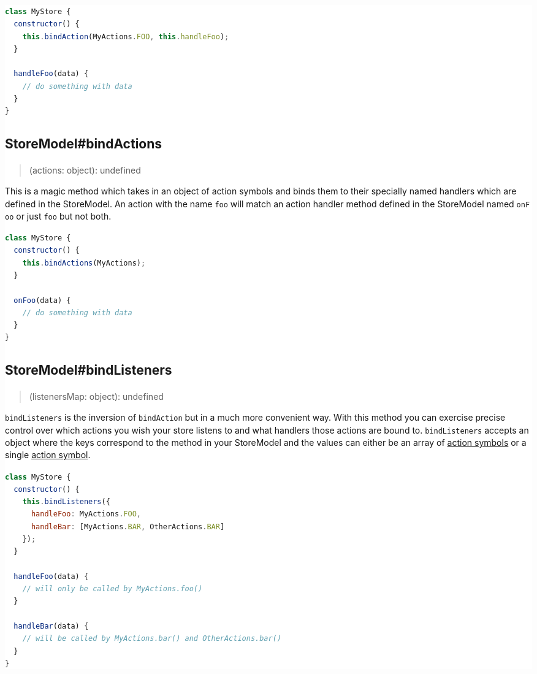 ```js
class MyStore {
  constructor() {
    this.bindAction(MyActions.FOO, this.handleFoo);
  }

  handleFoo(data) {
    // do something with data
  }
}
```

## StoreModel#bindActions

> (actions: object): undefined

This is a magic method which takes in an object of action symbols and binds them to their specially named handlers which are defined in the StoreModel. An action with the name `foo` will match an action handler method defined in the StoreModel named `onFoo` or just `foo` but not both.

```js
class MyStore {
  constructor() {
    this.bindActions(MyActions);
  }

  onFoo(data) {
    // do something with data
  }
}
```

## StoreModel#bindListeners

> (listenersMap: object): undefined

`bindListeners` is the inversion of `bindAction` but in a much more convenient way. With this method you can exercise precise control over which actions you wish your store listens to and what handlers those actions are bound to. `bindListeners` accepts an object where the keys correspond to the method in your StoreModel and the values can either be an array of [action symbols](actions.md#actionconstant) or a single [action symbol](actions.md#actionconstant).

```js
class MyStore {
  constructor() {
    this.bindListeners({
      handleFoo: MyActions.FOO,
      handleBar: [MyActions.BAR, OtherActions.BAR]
    });
  }

  handleFoo(data) {
    // will only be called by MyActions.foo()
  }

  handleBar(data) {
    // will be called by MyActions.bar() and OtherActions.bar()
  }
}
```
